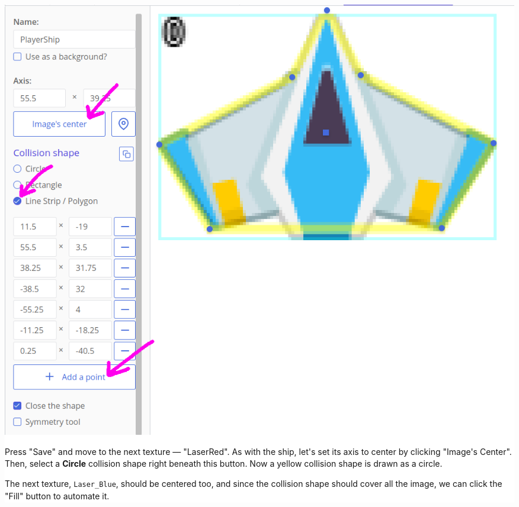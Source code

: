 ![](./images/tutSpaceShooter_03.png)

Press "Save" and move to the next texture — "LaserRed". As with the ship, let's set its axis to center by clicking "Image's Center". Then, select a **Circle** collision shape right beneath this button. Now a yellow collision shape is drawn as a circle.

The next texture, `Laser_Blue`, should be centered too, and since the collision shape should cover all the image, we can click the "Fill" button to automate it.
